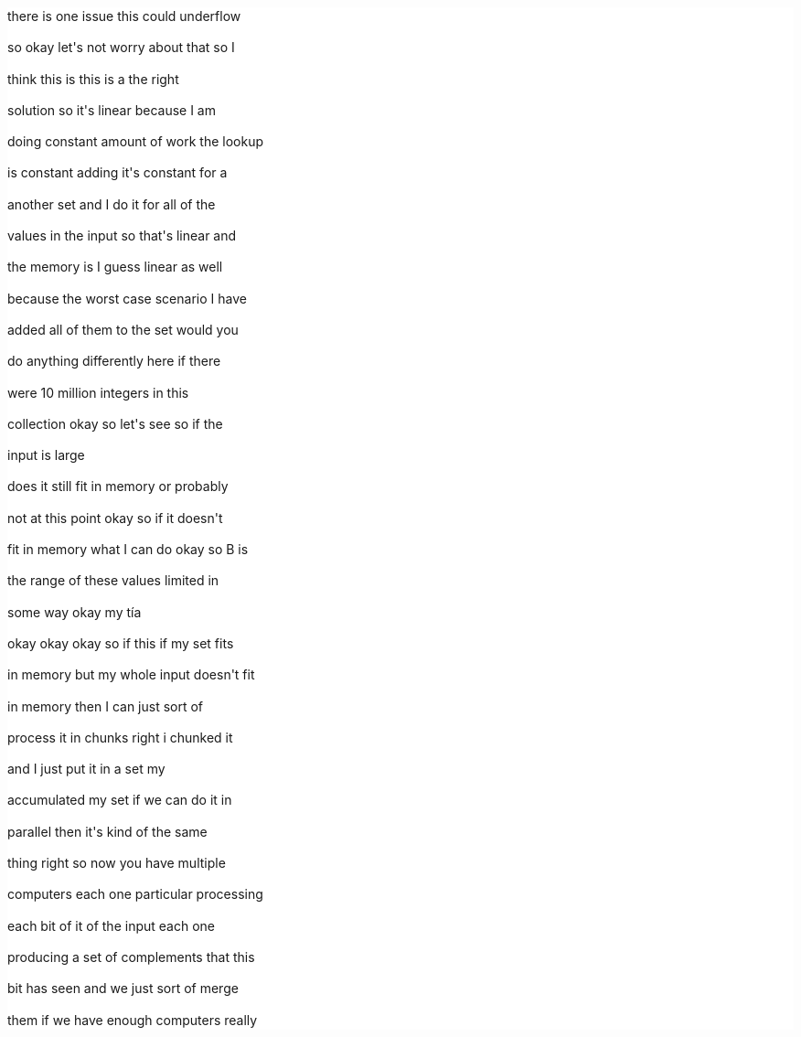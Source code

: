 there is one issue this could underflow

so okay let's not worry about that so I

think this is this is a the right

solution so it's linear because I am

doing constant amount of work the lookup

is constant adding it's constant for a

another set and I do it for all of the

values in the input so that's linear and

the memory is I guess linear as well

because the worst case scenario I have

added all of them to the set would you

do anything differently here if there

were 10 million integers in this

collection okay so let's see so if the

input is large

does it still fit in memory or probably

not at this point okay so if it doesn't

fit in memory what I can do okay so B is

the range of these values limited in

some way okay my tía

okay okay okay so if this if my set fits

in memory but my whole input doesn't fit

in memory then I can just sort of

process it in chunks right i chunked it

and I just put it in a set my

accumulated my set if we can do it in

parallel then it's kind of the same

thing right so now you have multiple

computers each one particular processing

each bit of it of the input each one

producing a set of complements that this

bit has seen and we just sort of merge

them if we have enough computers really
